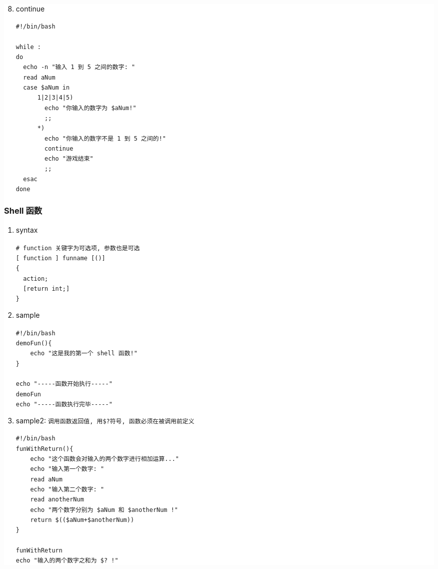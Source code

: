 8. continue

   ```shell
   #!/bin/bash

   while :
   do
     echo -n "输入 1 到 5 之间的数字: "
     read aNum
     case $aNum in
         1|2|3|4|5)
           echo "你输入的数字为 $aNum!"
           ;;
         *)
           echo "你输入的数字不是 1 到 5 之间的!"
           continue
           echo "游戏结束"
           ;;
     esac
   done
   ```

### Shell 函数

1. syntax

   ```shell
   # function 关键字为可选项, 参数也是可选
   [ function ] funname [()]
   {
     action;
     [return int;]
   }
   ```

2. sample

   ```shell
   #!/bin/bash
   demoFun(){
       echo "这是我的第一个 shell 函数!"
   }

   echo "-----函数开始执行-----"
   demoFun
   echo "-----函数执行完毕-----"
   ```

3. sample2: `调用函数返回值, 用$?符号, 函数必须在被调用前定义`

   ```shell
   #!/bin/bash
   funWithReturn(){
       echo "这个函数会对输入的两个数字进行相加运算..."
       echo "输入第一个数字: "
       read aNum
       echo "输入第二个数字: "
       read anotherNum
       echo "两个数字分别为 $aNum 和 $anotherNum !"
       return $(($aNum+$anotherNum))
   }

   funWithReturn
   echo "输入的两个数字之和为 $? !"
   ```
